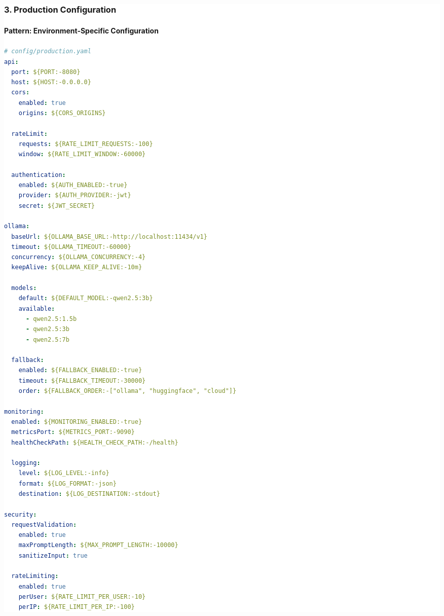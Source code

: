 ### 3. Production Configuration

#### Pattern: Environment-Specific Configuration
```yaml
# config/production.yaml
api:
  port: ${PORT:-8080}
  host: ${HOST:-0.0.0.0}
  cors:
    enabled: true
    origins: ${CORS_ORIGINS}
  
  rateLimit:
    requests: ${RATE_LIMIT_REQUESTS:-100}
    window: ${RATE_LIMIT_WINDOW:-60000}
  
  authentication:
    enabled: ${AUTH_ENABLED:-true}
    provider: ${AUTH_PROVIDER:-jwt}
    secret: ${JWT_SECRET}

ollama:
  baseUrl: ${OLLAMA_BASE_URL:-http://localhost:11434/v1}
  timeout: ${OLLAMA_TIMEOUT:-60000}
  concurrency: ${OLLAMA_CONCURRENCY:-4}
  keepAlive: ${OLLAMA_KEEP_ALIVE:-10m}
  
  models:
    default: ${DEFAULT_MODEL:-qwen2.5:3b}
    available:
      - qwen2.5:1.5b
      - qwen2.5:3b
      - qwen2.5:7b
  
  fallback:
    enabled: ${FALLBACK_ENABLED:-true}
    timeout: ${FALLBACK_TIMEOUT:-30000}
    order: ${FALLBACK_ORDER:-["ollama", "huggingface", "cloud"]}

monitoring:
  enabled: ${MONITORING_ENABLED:-true}
  metricsPort: ${METRICS_PORT:-9090}
  healthCheckPath: ${HEALTH_CHECK_PATH:-/health}
  
  logging:
    level: ${LOG_LEVEL:-info}
    format: ${LOG_FORMAT:-json}
    destination: ${LOG_DESTINATION:-stdout}

security:
  requestValidation:
    enabled: true
    maxPromptLength: ${MAX_PROMPT_LENGTH:-10000}
    sanitizeInput: true
  
  rateLimiting:
    enabled: true
    perUser: ${RATE_LIMIT_PER_USER:-10}
    perIP: ${RATE_LIMIT_PER_IP:-100}
```
